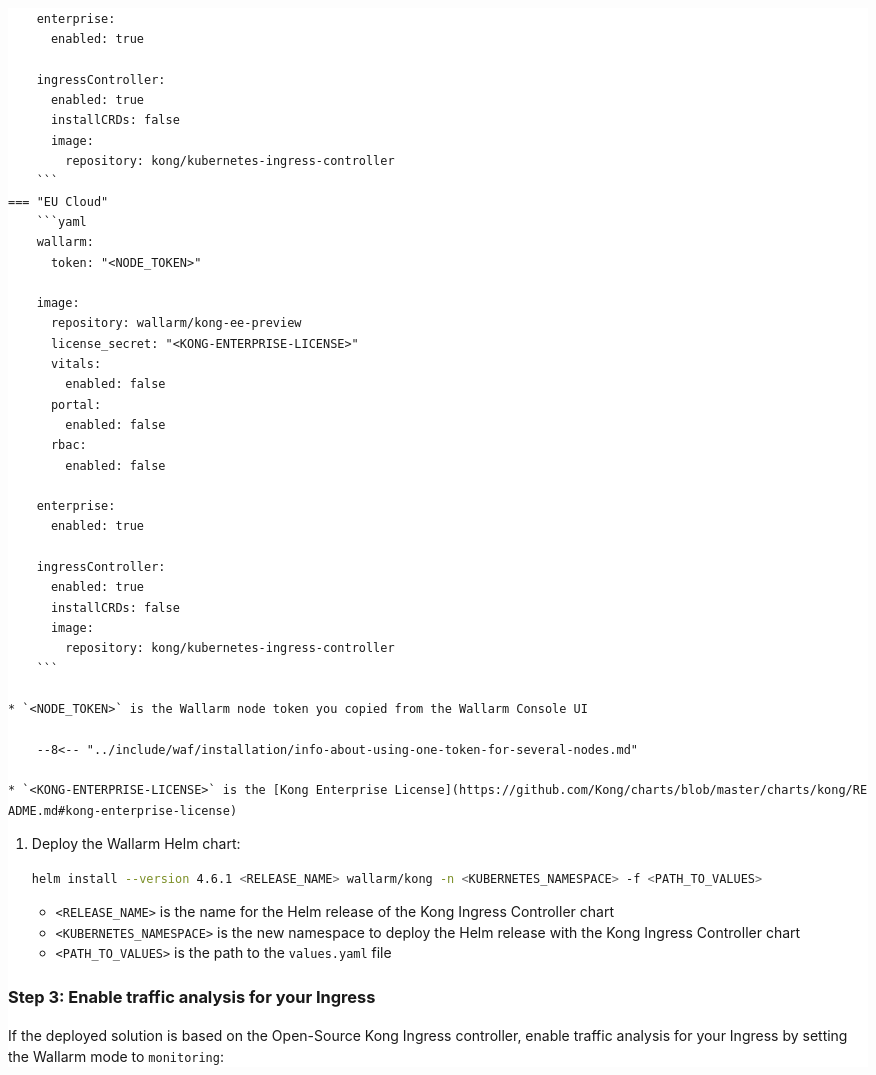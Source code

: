         enterprise:
          enabled: true

        ingressController:
          enabled: true
          installCRDs: false
          image:
            repository: kong/kubernetes-ingress-controller
        ```
    === "EU Cloud"
        ```yaml
        wallarm:
          token: "<NODE_TOKEN>"

        image:
          repository: wallarm/kong-ee-preview
          license_secret: "<KONG-ENTERPRISE-LICENSE>"
          vitals:
            enabled: false
          portal:
            enabled: false
          rbac:
            enabled: false

        enterprise:
          enabled: true
        
        ingressController:
          enabled: true
          installCRDs: false
          image:
            repository: kong/kubernetes-ingress-controller
        ```  
    
    * `<NODE_TOKEN>` is the Wallarm node token you copied from the Wallarm Console UI

        --8<-- "../include/waf/installation/info-about-using-one-token-for-several-nodes.md"
    
    * `<KONG-ENTERPRISE-LICENSE>` is the [Kong Enterprise License](https://github.com/Kong/charts/blob/master/charts/kong/README.md#kong-enterprise-license)
1. Deploy the Wallarm Helm chart:

    ``` bash
    helm install --version 4.6.1 <RELEASE_NAME> wallarm/kong -n <KUBERNETES_NAMESPACE> -f <PATH_TO_VALUES>
    ```

    * `<RELEASE_NAME>` is the name for the Helm release of the Kong Ingress Controller chart
    * `<KUBERNETES_NAMESPACE>` is the new namespace to deploy the Helm release with the Kong Ingress Controller chart
    * `<PATH_TO_VALUES>` is the path to the `values.yaml` file

### Step 3: Enable traffic analysis for your Ingress

If the deployed solution is based on the Open-Source Kong Ingress controller, enable traffic analysis for your Ingress by setting the Wallarm mode to `monitoring`:
